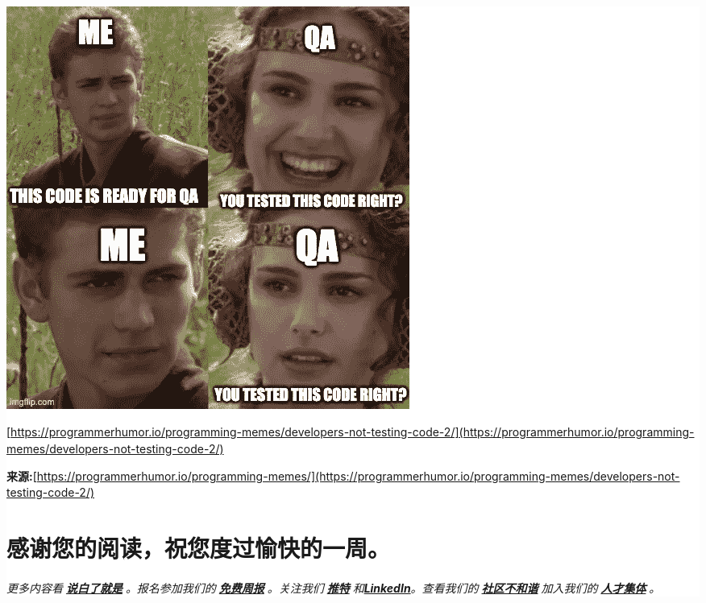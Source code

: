 ![](img/11d9fe21f47acdcc8ebdb402c0cf1d43.png)

[https://programmerhumor.io/programming-memes/developers-not-testing-code-2/](https://programmerhumor.io/programming-memes/developers-not-testing-code-2/)

**来源:**[https://programmerhumor.io/programming-memes/](https://programmerhumor.io/programming-memes/developers-not-testing-code-2/)

# 感谢您的阅读，祝您度过愉快的一周。

*更多内容看* [***说白了就是***](https://plainenglish.io/) *。报名参加我们的* [***免费周报***](http://newsletter.plainenglish.io/) *。关注我们* [***推特***](https://twitter.com/inPlainEngHQ) *和*[***LinkedIn***](https://www.linkedin.com/company/inplainenglish/)*。查看我们的* [***社区不和谐***](https://discord.gg/GtDtUAvyhW) *加入我们的* [***人才集体***](https://inplainenglish.pallet.com/talent/welcome) *。*